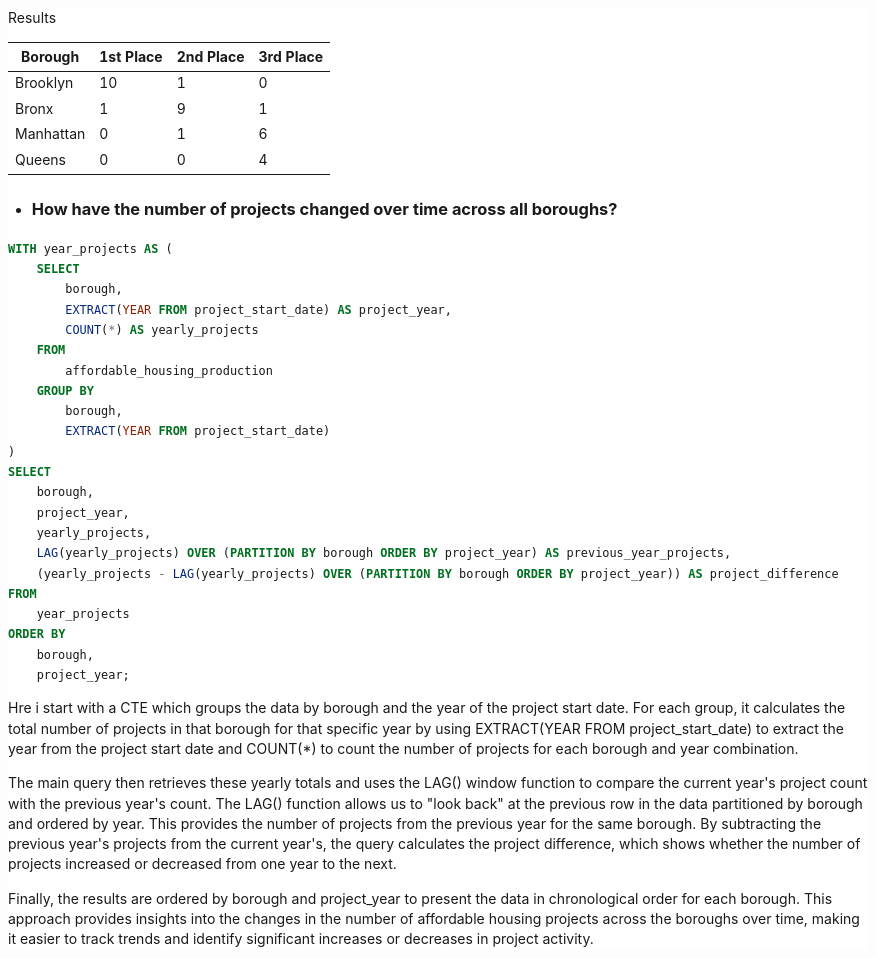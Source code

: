 Results

| Borough      | 1st Place | 2nd Place | 3rd Place |
|--------------|-----------|-----------|-----------|
| Brooklyn     | 10        | 1         | 0         |
| Bronx        | 1         | 9         | 1         |
| Manhattan    | 0         | 1         | 6         |
| Queens       | 0         | 0         | 4         |


- ### How have the number of projects changed over time across all boroughs?

```sql
WITH year_projects AS (
    SELECT
        borough,
        EXTRACT(YEAR FROM project_start_date) AS project_year,
        COUNT(*) AS yearly_projects
    FROM
        affordable_housing_production
    GROUP BY
        borough,
        EXTRACT(YEAR FROM project_start_date)
)
SELECT
    borough,
    project_year,
    yearly_projects,
    LAG(yearly_projects) OVER (PARTITION BY borough ORDER BY project_year) AS previous_year_projects,
    (yearly_projects - LAG(yearly_projects) OVER (PARTITION BY borough ORDER BY project_year)) AS project_difference
FROM
    year_projects
ORDER BY
    borough,
    project_year;
```

Hre i start with a CTE which groups the data by borough and the year of the project start date. For each group, it calculates the total number of projects in that borough for that specific year by using EXTRACT(YEAR FROM project_start_date) to extract the year from the project start date and COUNT(*) to count the number of projects for each borough and year combination.

The main query then retrieves these yearly totals and uses the LAG() window function to compare the current year's project count with the previous year's count. The LAG() function allows us to "look back" at the previous row in the data partitioned by borough and ordered by year. This provides the number of projects from the previous year for the same borough. By subtracting the previous year's projects from the current year's, the query calculates the project difference, which shows whether the number of projects increased or decreased from one year to the next.

Finally, the results are ordered by borough and project_year to present the data in chronological order for each borough. This approach provides insights into the changes in the number of affordable housing projects across the boroughs over time, making it easier to track trends and identify significant increases or decreases in project activity.
